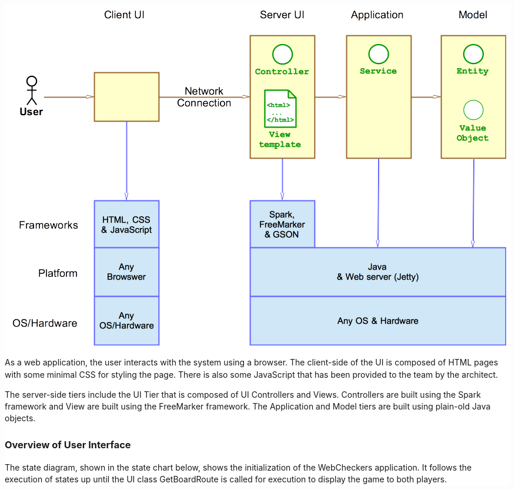 ![The Tiers & Layers of the Architecture](architecture-tiers-and-layers.png)

As a web application, the user interacts with the system using a
browser.  The client-side of the UI is composed of HTML pages with
some minimal CSS for styling the page.  There is also some JavaScript
that has been provided to the team by the architect.

The server-side tiers include the UI Tier that is composed of UI Controllers and Views.
Controllers are built using the Spark framework and View are built using the FreeMarker framework.
The Application and Model tiers are built using plain-old Java objects.

### Overview of User Interface

The state diagram, shown in the state chart below, shows the initialization of the WebCheckers
application. It follows the execution of states up until the UI class GetBoardRoute is called for
execution to display the game to both players.
